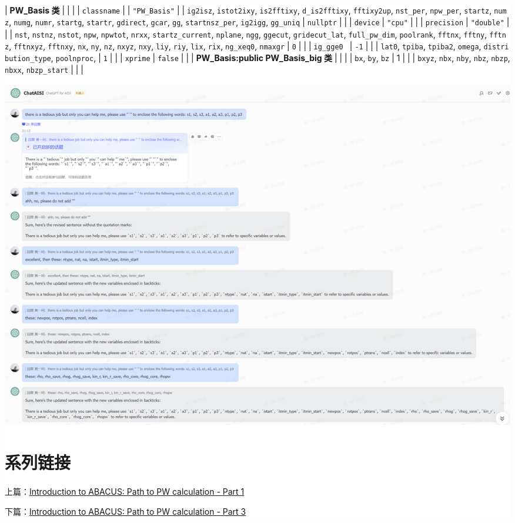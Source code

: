 | <strong>PW_Basis 类</strong>                                                                                                                                                                                                                                               |                               |                                       |
| `classname`                                                                                                                                                                                                                                                                |                               | `"PW_Basis"`                          |
| `ig2isz`, `istot2ixy`, `is2fftixy`, `d_is2fftixy`, `fftixy2up`, `nst_per`, `npw_per`, `startz`, `numz`, `numg`, `numr`, `startg`, `startr`, `gdirect`, `gcar`, `gg`, `startnsz_per`, `ig2igg`, `gg_uniq`                                                                   | `nullptr`                     |                                       |
| `device`                                                                                                                                                                                                                                                                   | `"cpu"`                       |                                       |
| `precision`                                                                                                                                                                                                                                                                | `"double"`                    |                                       |
| `nst`, `nstnz`, `nstot`, `npw`, `npwtot`, `nrxx`, `startz_current`, `nplane`, `ngg`, `ggecut`, `gridecut_lat`, `full_pw_dim`, `poolrank`, `fftnx`, `fftny`, `fftnz`, `fftnxyz`, `fftnxy`, `nx`, `ny`, `nz`, `nxyz`, `nxy`, `liy`, `riy`, `lix`, `rix`, `ng_xeq0`, `nmaxgr` | `0`                           |                                       |
| `ig_gge0 `                                                                                                                                                                                                                                                                 | `-1`                          |                                       |
| `lat0`, `tpiba`, `tpiba2`, `omega`, `distribution_type`, `poolnproc`,                                                                                                                                                                                                      | `1`                           |                                       |
| `xprime`                                                                                                                                                                                                                                                                   | `false`                       |                                       |
| <strong>PW_Basis:public PW_Basis_big 类</strong>                                                                                                                                                                                                                           |                               |                                       |
| `bx`, `by`, `bz`                                                                                                                                                                                                                                                            | 1                             |                                       |
| `bxyz`, `nbx`, `nby`, `nbz`, `nbzp`, `nbxx`, `nbzp_start`                                                                                                                                                                                                                  |                               |                                       |

![](picture/fig_path2-2.png)

# 系列链接

上篇：[Introduction to ABACUS: Path to PW calculation - Part 1](develop-path1.md)

下篇：[Introduction to ABACUS: Path to PW calculation - Part 3](develop-path3.md)
